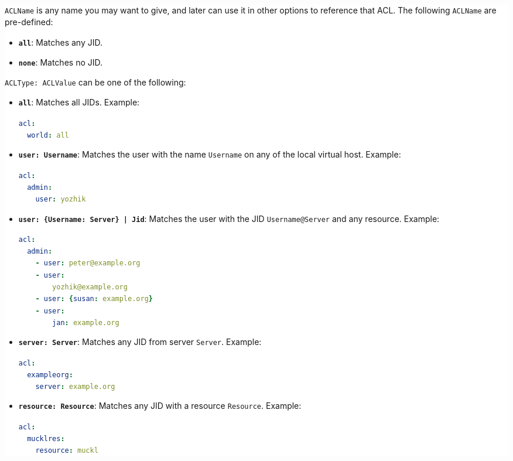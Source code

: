 `ACLName` is any name you may want to give, and later can use it in other options to reference that ACL.
The following `ACLName` are pre-defined:

- **`all`**:   Matches any JID.

- **`none`**:   Matches no JID.

`ACLType: ACLValue` can be one of the following:

- **`all`**:   Matches all JIDs. Example:

    ``` yaml
    acl:
      world: all
    ```

- **`user: Username`**:   Matches the user with the name `Username` on any of the local virtual host.
 Example:

    ``` yaml
    acl:
      admin:
        user: yozhik
    ```

- **`user: {Username: Server} | Jid`**:   Matches the user with the JID `Username@Server` and any resource.
 Example:

    ``` yaml
    acl:
      admin:
        - user: peter@example.org
        - user:
            yozhik@example.org
        - user: {susan: example.org}
        - user:
            jan: example.org
    ```

- **`server: Server`**:   Matches any JID from server `Server`. Example:

    ``` yaml
    acl:
      exampleorg:
        server: example.org
    ```

- **`resource: Resource`**:   Matches any JID with a resource `Resource`. Example:

    ``` yaml
    acl:
      mucklres:
        resource: muckl
    ```
